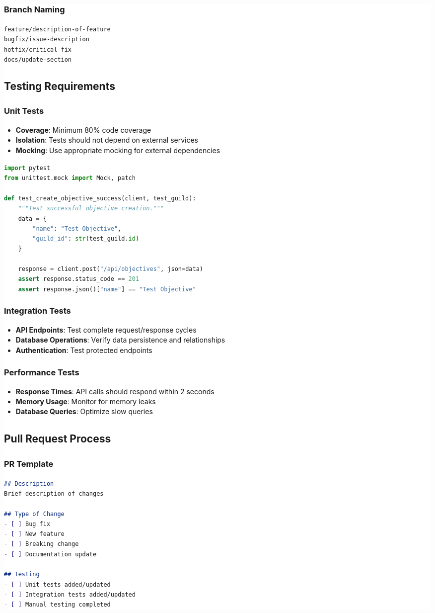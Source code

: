 ### Branch Naming

```
feature/description-of-feature
bugfix/issue-description
hotfix/critical-fix
docs/update-section
```

## Testing Requirements

### Unit Tests

- **Coverage**: Minimum 80% code coverage
- **Isolation**: Tests should not depend on external services
- **Mocking**: Use appropriate mocking for external dependencies

```python
import pytest
from unittest.mock import Mock, patch

def test_create_objective_success(client, test_guild):
    """Test successful objective creation."""
    data = {
        "name": "Test Objective",
        "guild_id": str(test_guild.id)
    }

    response = client.post("/api/objectives", json=data)
    assert response.status_code == 201
    assert response.json()["name"] == "Test Objective"
```

### Integration Tests

- **API Endpoints**: Test complete request/response cycles
- **Database Operations**: Verify data persistence and relationships
- **Authentication**: Test protected endpoints

### Performance Tests

- **Response Times**: API calls should respond within 2 seconds
- **Memory Usage**: Monitor for memory leaks
- **Database Queries**: Optimize slow queries

## Pull Request Process

### PR Template

```markdown
## Description
Brief description of changes

## Type of Change
- [ ] Bug fix
- [ ] New feature
- [ ] Breaking change
- [ ] Documentation update

## Testing
- [ ] Unit tests added/updated
- [ ] Integration tests added/updated
- [ ] Manual testing completed

```